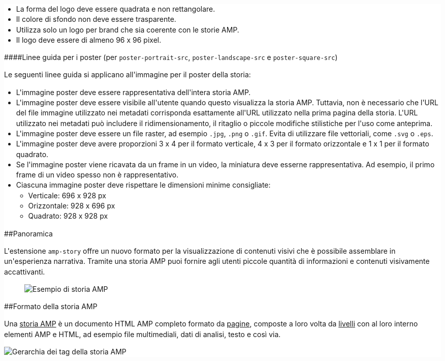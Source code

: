 * La forma del logo deve essere quadrata e non rettangolare.
* Il colore di sfondo non deve essere trasparente.
* Utilizza solo un logo per brand che sia coerente con le storie AMP.
* Il logo deve essere di almeno 96 x 96 pixel.

####Linee guida per i poster (per `poster-portrait-src`, `poster-landscape-src` e `poster-square-src`)

Le seguenti linee guida si applicano all'immagine per il poster della storia:

* L'immagine poster deve essere rappresentativa dell'intera storia AMP.
* L'immagine poster deve essere visibile all'utente quando questo visualizza la storia AMP.  Tuttavia, non è necessario che l'URL del file immagine utilizzato nei metadati corrisponda esattamente all'URL utilizzato nella prima pagina della storia.  L'URL utilizzato nei metadati può includere il ridimensionamento, il ritaglio o piccole modifiche stilistiche per l'uso come anteprima.
* L'immagine poster deve essere un file raster, ad esempio `.jpg`, `.png` o `.gif`.  Evita di utilizzare file vettoriali, come `.svg` o `.eps`.
* L'immagine poster deve avere proporzioni 3 x 4 per il formato verticale, 4 x 3 per il formato orizzontale e 1 x 1 per il formato quadrato.
* Se l'immagine poster viene ricavata da un frame in un video, la miniatura deve esserne rappresentativa. Ad esempio, il primo frame di un video spesso non è rappresentativo.
* Ciascuna immagine poster deve rispettare le dimensioni minime consigliate:
    * Verticale: 696 x 928 px
    * Orizzontale: 928 x 696 px
    * Quadrato: 928 x 928 px</li>

##Panoramica

L'estensione `amp-story` offre un nuovo formato per la visualizzazione di contenuti visivi che è possibile assemblare in un'esperienza narrativa. Tramite una storia AMP puoi fornire agli utenti piccole quantità di informazioni e contenuti visivamente accattivanti.

<figure class="centered-fig">
  <amp-anim width="300" height="533" src="https://github.com/ampproject/amphtml/raw/master/extensions/amp-story/img/amp-story.gif" layout="fixed">
    <noscript>
      <img alt="Esempio di storia AMP" src="https://github.com/ampproject/amphtml/raw/master/extensions/amp-story/img/amp-story.gif">
      </noscript>
    </amp-anim>
  </figure>

##Formato della storia AMP

Una [storia AMP](#story%3a-amp-story) è un documento HTML AMP completo formato da [pagine](#pages%3a-amp-story-page), composte a loro volta da [livelli](#layers%3a-amp-story-grid-layer) con al loro interno elementi AMP e HTML, ad esempio file multimediali, dati di analisi, testo e così via.

<amp-img alt="Gerarchia dei tag della storia AMP" src="https://github.com/ampproject/docs/raw/master/assets/img/docs/amp-story-tag-hierarchy.png" width="591" height="358" layout="fixed">
  <noscript>
    <img alt="Gerarchia dei tag della storia AMP" src="https://github.com/ampproject/docs/raw/master/assets/img/docs/amp-story-tag-hierarchy.png">
    </noscript>
  </amp-img>
